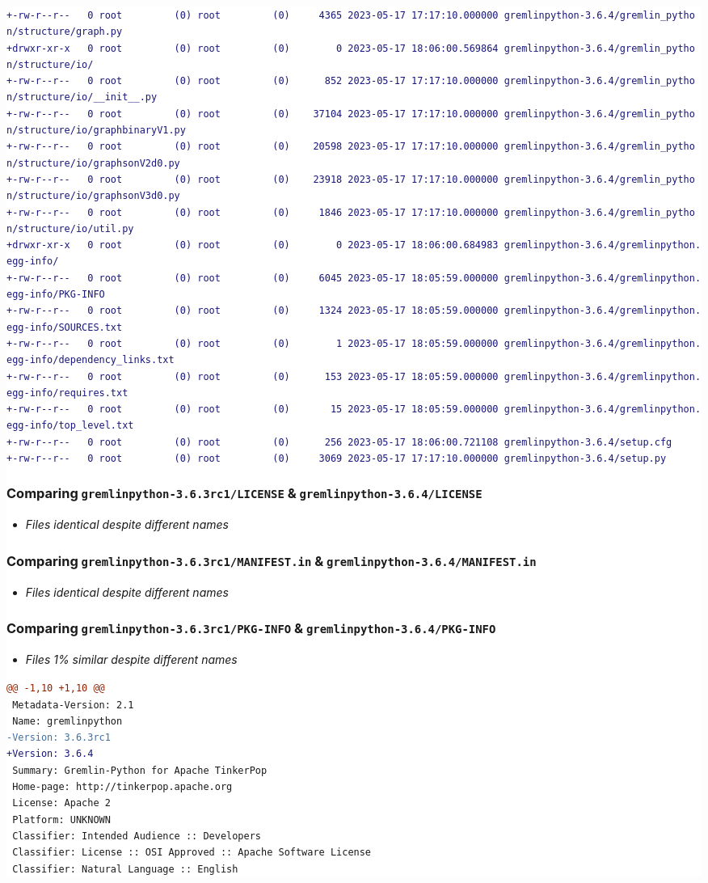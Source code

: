 ```diff
+-rw-r--r--   0 root         (0) root         (0)     4365 2023-05-17 17:17:10.000000 gremlinpython-3.6.4/gremlin_python/structure/graph.py
+drwxr-xr-x   0 root         (0) root         (0)        0 2023-05-17 18:06:00.569864 gremlinpython-3.6.4/gremlin_python/structure/io/
+-rw-r--r--   0 root         (0) root         (0)      852 2023-05-17 17:17:10.000000 gremlinpython-3.6.4/gremlin_python/structure/io/__init__.py
+-rw-r--r--   0 root         (0) root         (0)    37104 2023-05-17 17:17:10.000000 gremlinpython-3.6.4/gremlin_python/structure/io/graphbinaryV1.py
+-rw-r--r--   0 root         (0) root         (0)    20598 2023-05-17 17:17:10.000000 gremlinpython-3.6.4/gremlin_python/structure/io/graphsonV2d0.py
+-rw-r--r--   0 root         (0) root         (0)    23918 2023-05-17 17:17:10.000000 gremlinpython-3.6.4/gremlin_python/structure/io/graphsonV3d0.py
+-rw-r--r--   0 root         (0) root         (0)     1846 2023-05-17 17:17:10.000000 gremlinpython-3.6.4/gremlin_python/structure/io/util.py
+drwxr-xr-x   0 root         (0) root         (0)        0 2023-05-17 18:06:00.684983 gremlinpython-3.6.4/gremlinpython.egg-info/
+-rw-r--r--   0 root         (0) root         (0)     6045 2023-05-17 18:05:59.000000 gremlinpython-3.6.4/gremlinpython.egg-info/PKG-INFO
+-rw-r--r--   0 root         (0) root         (0)     1324 2023-05-17 18:05:59.000000 gremlinpython-3.6.4/gremlinpython.egg-info/SOURCES.txt
+-rw-r--r--   0 root         (0) root         (0)        1 2023-05-17 18:05:59.000000 gremlinpython-3.6.4/gremlinpython.egg-info/dependency_links.txt
+-rw-r--r--   0 root         (0) root         (0)      153 2023-05-17 18:05:59.000000 gremlinpython-3.6.4/gremlinpython.egg-info/requires.txt
+-rw-r--r--   0 root         (0) root         (0)       15 2023-05-17 18:05:59.000000 gremlinpython-3.6.4/gremlinpython.egg-info/top_level.txt
+-rw-r--r--   0 root         (0) root         (0)      256 2023-05-17 18:06:00.721108 gremlinpython-3.6.4/setup.cfg
+-rw-r--r--   0 root         (0) root         (0)     3069 2023-05-17 17:17:10.000000 gremlinpython-3.6.4/setup.py
```

### Comparing `gremlinpython-3.6.3rc1/LICENSE` & `gremlinpython-3.6.4/LICENSE`

 * *Files identical despite different names*

### Comparing `gremlinpython-3.6.3rc1/MANIFEST.in` & `gremlinpython-3.6.4/MANIFEST.in`

 * *Files identical despite different names*

### Comparing `gremlinpython-3.6.3rc1/PKG-INFO` & `gremlinpython-3.6.4/PKG-INFO`

 * *Files 1% similar despite different names*

```diff
@@ -1,10 +1,10 @@
 Metadata-Version: 2.1
 Name: gremlinpython
-Version: 3.6.3rc1
+Version: 3.6.4
 Summary: Gremlin-Python for Apache TinkerPop
 Home-page: http://tinkerpop.apache.org
 License: Apache 2
 Platform: UNKNOWN
 Classifier: Intended Audience :: Developers
 Classifier: License :: OSI Approved :: Apache Software License
 Classifier: Natural Language :: English
```
